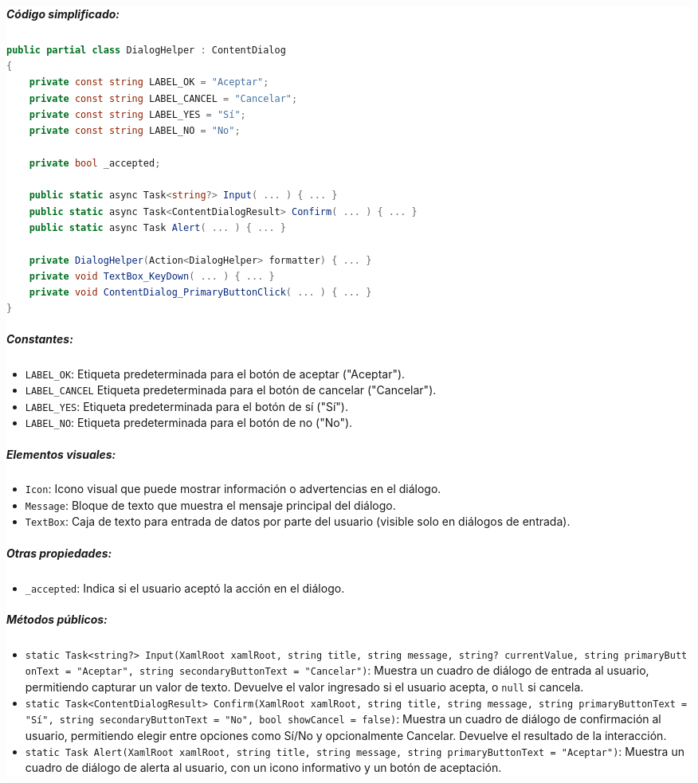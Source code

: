 ##### Código simplificado:

```csharp
public partial class DialogHelper : ContentDialog
{
    private const string LABEL_OK = "Aceptar";
    private const string LABEL_CANCEL = "Cancelar";
    private const string LABEL_YES = "Sí";
    private const string LABEL_NO = "No";

    private bool _accepted;

    public static async Task<string?> Input( ... ) { ... }
    public static async Task<ContentDialogResult> Confirm( ... ) { ... }
    public static async Task Alert( ... ) { ... }

    private DialogHelper(Action<DialogHelper> formatter) { ... }
    private void TextBox_KeyDown( ... ) { ... }
    private void ContentDialog_PrimaryButtonClick( ... ) { ... }
}
```

##### Constantes:

- `LABEL_OK`: Etiqueta predeterminada para el botón de aceptar ("Aceptar").
- `LABEL_CANCEL` Etiqueta predeterminada para el botón de cancelar ("Cancelar").
- `LABEL_YES`: Etiqueta predeterminada para el botón de sí ("Sí").
- `LABEL_NO`: Etiqueta predeterminada para el botón de no ("No").

##### Elementos visuales:

- `Icon`: Icono visual que puede mostrar información o advertencias en el diálogo.
- `Message`: Bloque de texto que muestra el mensaje principal del diálogo.
- `TextBox`: Caja de texto para entrada de datos por parte del usuario (visible solo en diálogos de entrada).

##### Otras propiedades:

- `_accepted`: Indica si el usuario aceptó la acción en el diálogo.

##### Métodos públicos:

- `static Task<string?> Input(XamlRoot xamlRoot, string title, string message, string? currentValue, string primaryButtonText = "Aceptar", string secondaryButtonText = "Cancelar")`: Muestra un cuadro de diálogo de entrada al usuario, permitiendo capturar un valor de texto. Devuelve el valor ingresado si el usuario acepta, o `null` si cancela.
- `static Task<ContentDialogResult> Confirm(XamlRoot xamlRoot, string title, string message, string primaryButtonText = "Sí", string secondaryButtonText = "No", bool showCancel = false)`: Muestra un cuadro de diálogo de confirmación al usuario, permitiendo elegir entre opciones como Sí/No y opcionalmente Cancelar. Devuelve el resultado de la interacción.
- `static Task Alert(XamlRoot xamlRoot, string title, string message, string primaryButtonText = "Aceptar")`: Muestra un cuadro de diálogo de alerta al usuario, con un icono informativo y un botón de aceptación.
